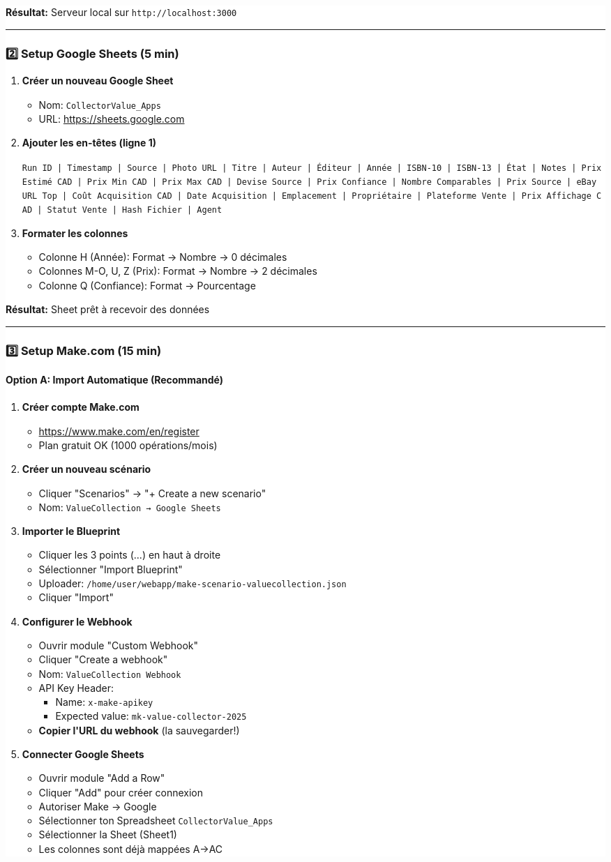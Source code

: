 **Résultat:** Serveur local sur `http://localhost:3000`

---

### 2️⃣ Setup Google Sheets (5 min)

1. **Créer un nouveau Google Sheet**
   - Nom: `CollectorValue_Apps`
   - URL: https://sheets.google.com

2. **Ajouter les en-têtes (ligne 1)**
   ```
   Run ID | Timestamp | Source | Photo URL | Titre | Auteur | Éditeur | Année | ISBN-10 | ISBN-13 | État | Notes | Prix Estimé CAD | Prix Min CAD | Prix Max CAD | Devise Source | Prix Confiance | Nombre Comparables | Prix Source | eBay URL Top | Coût Acquisition CAD | Date Acquisition | Emplacement | Propriétaire | Plateforme Vente | Prix Affichage CAD | Statut Vente | Hash Fichier | Agent
   ```

3. **Formater les colonnes**
   - Colonne H (Année): Format → Nombre → 0 décimales
   - Colonnes M-O, U, Z (Prix): Format → Nombre → 2 décimales
   - Colonne Q (Confiance): Format → Pourcentage

**Résultat:** Sheet prêt à recevoir des données

---

### 3️⃣ Setup Make.com (15 min)

#### Option A: Import Automatique (Recommandé)

1. **Créer compte Make.com**
   - https://www.make.com/en/register
   - Plan gratuit OK (1000 opérations/mois)

2. **Créer un nouveau scénario**
   - Cliquer "Scenarios" → "+ Create a new scenario"
   - Nom: `ValueCollection → Google Sheets`

3. **Importer le Blueprint**
   - Cliquer les 3 points (...) en haut à droite
   - Sélectionner "Import Blueprint"
   - Uploader: `/home/user/webapp/make-scenario-valuecollection.json`
   - Cliquer "Import"

4. **Configurer le Webhook**
   - Ouvrir module "Custom Webhook"
   - Cliquer "Create a webhook"
   - Nom: `ValueCollection Webhook`
   - API Key Header:
     - Name: `x-make-apikey`
     - Expected value: `mk-value-collector-2025`
   - **Copier l'URL du webhook** (la sauvegarder!)

5. **Connecter Google Sheets**
   - Ouvrir module "Add a Row"
   - Cliquer "Add" pour créer connexion
   - Autoriser Make → Google
   - Sélectionner ton Spreadsheet `CollectorValue_Apps`
   - Sélectionner la Sheet (Sheet1)
   - Les colonnes sont déjà mappées A→AC
